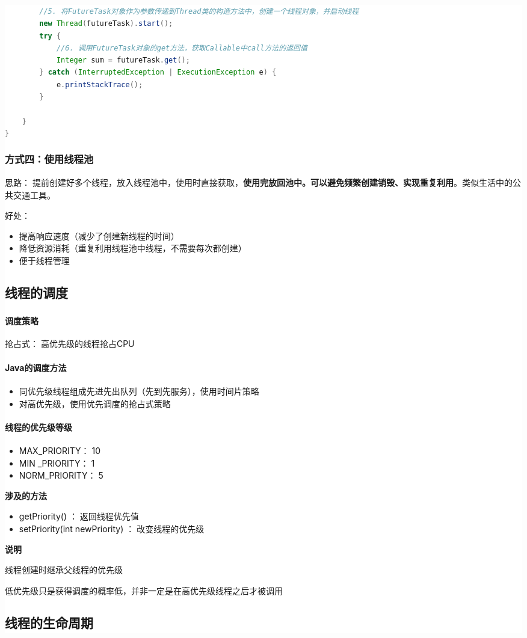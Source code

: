 ```java
        //5. 将FutureTask对象作为参数传递到Thread类的构造方法中，创建一个线程对象，并启动线程
        new Thread(futureTask).start();
        try {
            //6. 调用FutureTask对象的get方法，获取Callable中call方法的返回值
            Integer sum = futureTask.get();
        } catch (InterruptedException | ExecutionException e) {
            e.printStackTrace();
        }

    }
}
```



### 方式四：使用线程池

思路： 提前创建好多个线程，放入线程池中，使用时直接获取，**使用完放回池中。可以避免频繁创建销毁、实现重复利用**。类似生活中的公共交通工具。  

好处：  

- 提高响应速度（减少了创建新线程的时间）
- 降低资源消耗（重复利用线程池中线程，不需要每次都创建）
- 便于线程管理  

## 线程的调度  

#### **调度策略**  

抢占式： 高优先级的线程抢占CPU  

#### **Java的调度方法**

- 同优先级线程组成先进先出队列（先到先服务），使用时间片策略
- 对高优先级，使用优先调度的抢占式策略  

#### 线程的优先级等级

- MAX_PRIORITY： 10
- MIN _PRIORITY： 1
- NORM_PRIORITY： 5

**涉及的方法**

- getPriority() ： 返回线程优先值
- setPriority(int newPriority) ： 改变线程的优先级

 **说明**

线程创建时继承父线程的优先级

低优先级只是获得调度的概率低，并非一定是在高优先级线程之后才被调用  

## 线程的生命周期  
